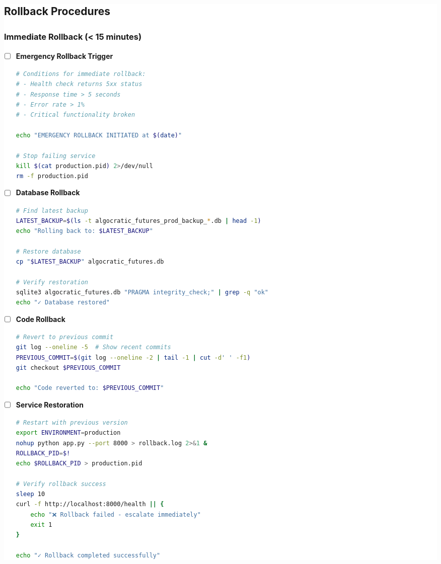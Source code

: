 ## Rollback Procedures

### Immediate Rollback (< 15 minutes)
- [ ] **Emergency Rollback Trigger**
  ```bash
  # Conditions for immediate rollback:
  # - Health check returns 5xx status
  # - Response time > 5 seconds
  # - Error rate > 1%
  # - Critical functionality broken
  
  echo "EMERGENCY ROLLBACK INITIATED at $(date)"
  
  # Stop failing service
  kill $(cat production.pid) 2>/dev/null
  rm -f production.pid
  ```

- [ ] **Database Rollback**
  ```bash
  # Find latest backup
  LATEST_BACKUP=$(ls -t algocratic_futures_prod_backup_*.db | head -1)
  echo "Rolling back to: $LATEST_BACKUP"
  
  # Restore database
  cp "$LATEST_BACKUP" algocratic_futures.db
  
  # Verify restoration
  sqlite3 algocratic_futures.db "PRAGMA integrity_check;" | grep -q "ok"
  echo "✓ Database restored"
  ```

- [ ] **Code Rollback**
  ```bash
  # Revert to previous commit
  git log --oneline -5  # Show recent commits
  PREVIOUS_COMMIT=$(git log --oneline -2 | tail -1 | cut -d' ' -f1)
  git checkout $PREVIOUS_COMMIT
  
  echo "Code reverted to: $PREVIOUS_COMMIT"
  ```

- [ ] **Service Restoration**
  ```bash
  # Restart with previous version
  export ENVIRONMENT=production
  nohup python app.py --port 8000 > rollback.log 2>&1 &
  ROLLBACK_PID=$!
  echo $ROLLBACK_PID > production.pid
  
  # Verify rollback success
  sleep 10
  curl -f http://localhost:8000/health || {
      echo "❌ Rollback failed - escalate immediately"
      exit 1
  }
  
  echo "✓ Rollback completed successfully"
  ```
